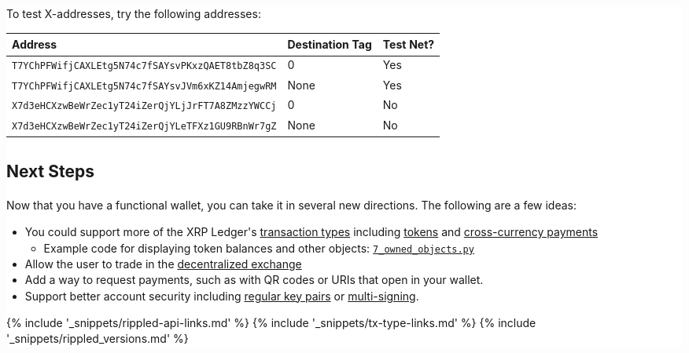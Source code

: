 To test X-addresses, try the following addresses:

| Address                                           | Destination Tag | Test Net? |
|:--------------------------------------------------|:----------------|:----------|
| `T7YChPFWifjCAXLEtg5N74c7fSAYsvPKxzQAET8tbZ8q3SC` | 0               | Yes       |
| `T7YChPFWifjCAXLEtg5N74c7fSAYsvJVm6xKZ14AmjegwRM` | None            | Yes       |
| `X7d3eHCXzwBeWrZec1yT24iZerQjYLjJrFT7A8ZMzzYWCCj` | 0               | No        |
| `X7d3eHCXzwBeWrZec1yT24iZerQjYLeTFXz1GU9RBnWr7gZ` | None            | No        |


## Next Steps

Now that you have a functional wallet, you can take it in several new directions. The following are a few ideas:

- You could support more of the XRP Ledger's [transaction types](transaction-types.html) including [tokens](issued-currencies.html) and [cross-currency payments](cross-currency-payments.html)
    - Example code for displaying token balances and other objects: [`7_owned_objects.py`]({{target.github_forkurl}}/tree/{{target.github_branch}}/content/_code-samples/build-a-desktop-wallet/py/7_owned_objects.py)
- Allow the user to trade in the [decentralized exchange](decentralized-exchange.html)
- Add a way to request payments, such as with QR codes or URIs that open in your wallet.
- Support better account security including [regular key pairs](cryptographic-keys.html#regular-key-pair) or [multi-signing](multi-signing.html).


{% include '_snippets/rippled-api-links.md' %}
{% include '_snippets/tx-type-links.md' %}
{% include '_snippets/rippled_versions.md' %}
